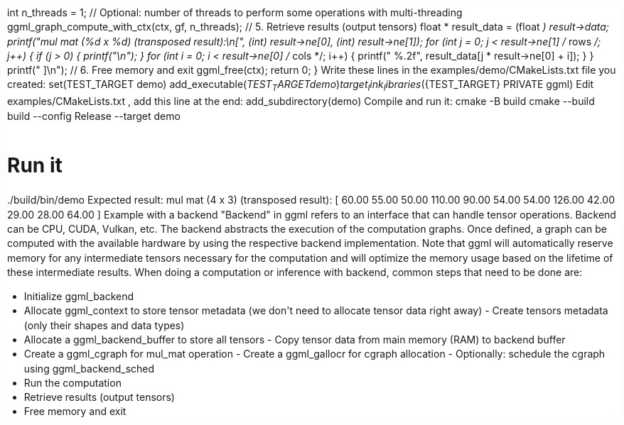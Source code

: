 int n_threads = 1; // Optional: number of threads to perform some operations with multi-threading
ggml_graph_compute_with_ctx(ctx, gf, n_threads);
// 5. Retrieve results (output tensors)
float * result_data = (float *) result->data;
printf("mul mat (%d x %d) (transposed result):\n[", (int) result->ne[0], (int) result->ne[1]);
for (int j = 0; j < result->ne[1] /* rows */; j++) {
if (j > 0) {
printf("\n");
}
for (int i = 0; i < result->ne[0] /* cols */; i++) {
printf(" %.2f", result_data[j * result->ne[0] + i]);
}
}
printf(" ]\n");
// 6. Free memory and exit
ggml_free(ctx);
return 0;
}
Write these lines in the examples/demo/CMakeLists.txt
file you created:
set(TEST_TARGET demo)
add_executable(${TEST_TARGET} demo)
target_link_libraries(${TEST_TARGET} PRIVATE ggml)
Edit examples/CMakeLists.txt
, add this line at the end:
add_subdirectory(demo)
Compile and run it:
cmake -B build
cmake --build build --config Release --target demo
# Run it
./build/bin/demo
Expected result:
mul mat (4 x 3) (transposed result):
[ 60.00 55.00 50.00 110.00
90.00 54.00 54.00 126.00
42.00 29.00 28.00 64.00 ]
Example with a backend
"Backend" in ggml refers to an interface that can handle tensor operations. Backend can be CPU, CUDA, Vulkan, etc.
The backend abstracts the execution of the computation graphs. Once defined, a graph can be computed with the available hardware by using the respective backend implementation. Note that ggml will automatically reserve memory for any intermediate tensors necessary for the computation and will optimize the memory usage based on the lifetime of these intermediate results.
When doing a computation or inference with backend, common steps that need to be done are:
- Initialize
ggml_backend
- Allocate
ggml_context
to store tensor metadata (we don't need to allocate tensor data right away) - Create tensors metadata (only their shapes and data types)
- Allocate a
ggml_backend_buffer
to store all tensors - Copy tensor data from main memory (RAM) to backend buffer
- Create a
ggml_cgraph
for mul_mat operation - Create a
ggml_gallocr
for cgraph allocation - Optionally: schedule the cgraph using
ggml_backend_sched
- Run the computation
- Retrieve results (output tensors)
- Free memory and exit